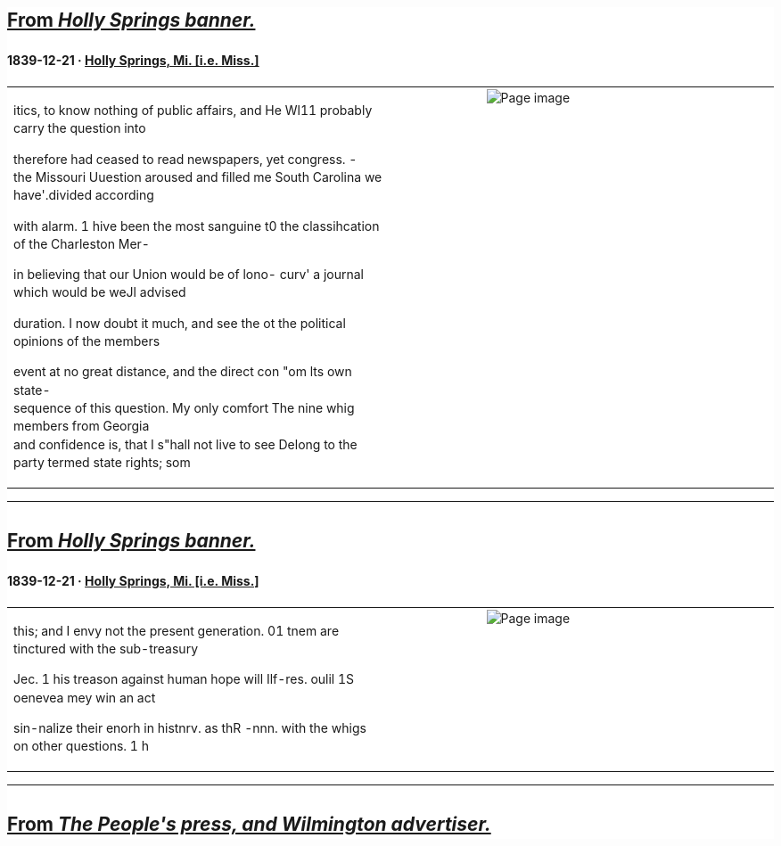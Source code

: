 ## [From _Holly Springs banner._](https://www.loc.gov/resource/sn87065188/1839-12-21/ed-1/?sp=2)

#### 1839-12-21 &middot; [Holly Springs, Mi. [i.e. Miss.]](http://dbpedia.org/resource/Holly_Springs%2C_Mississippi)

<table style="width: 100%;"><tr><td style="width: 50%">

  
itics, to know nothing of public affairs, and He Wl11 probably carry the question into  
  
therefore had ceased to read newspapers, yet congress. -  
the Missouri Uuestion aroused and filled me South Carolina we have&#x27;.divided according  
  
with alarm. 1 hive been the most sanguine t0 the classihcation of the Charleston Mer-  
  
in believing that our Union would be of lono- curv&#x27; a journal which would be weJl advised  
  
duration. I now doubt it much, and see the ot the political opinions of the members  
  
event at no great distance, and the direct con &quot;om lts own state-  
sequence of this question. My only comfort The nine whig members from Georgia  
and confidence is, that I s&quot;hall not live to see Delong to the party termed state rights; som
</td><td style="width: 50%; max-height: 75%; margin: auto; display: block;">
<img alt="Page image" src="https://tile.loc.gov/image-services/iiif/service:ndnp:msar:batch_msar_goldenharvest_ver01:data:sn87065188:00295877935:1839122101:0141/pct:19.65360340525466,68.54241590861011,32.05636283575517,5.648402792468796/!600,600/0/default.jpg"/>
</td>
</tr></table>

---

## [From _Holly Springs banner._](https://www.loc.gov/resource/sn87065188/1839-12-21/ed-1/?sp=2)

#### 1839-12-21 &middot; [Holly Springs, Mi. [i.e. Miss.]](http://dbpedia.org/resource/Holly_Springs%2C_Mississippi)

<table style="width: 100%;"><tr><td style="width: 50%">

  
  
this; and I envy not the present generation. 01 tnem are tinctured with the sub-treasury  
  
Jec. 1 his treason against human hope will Ilf-res. oulil 1S oenevea mey win an act  
  
sin-nalize their enorh in histnrv. as thR -nnn. with the whigs on other questions. 1 h
</td><td style="width: 50%; max-height: 75%; margin: auto; display: block;">
<img alt="Page image" src="https://tile.loc.gov/image-services/iiif/service:ndnp:msar:batch_msar_goldenharvest_ver01:data:sn87065188:00295877935:1839122101:0141/pct:19.74167033612212,74.23312883435582,31.982973726698958,1.6924053310767928/!600,600/0/default.jpg"/>
</td>
</tr></table>

---

## [From _The People's press, and Wilmington advertiser._](https://newspapers.digitalnc.org/lccn/sn85054327/1839-12-27/ed-1/seq-1/)
